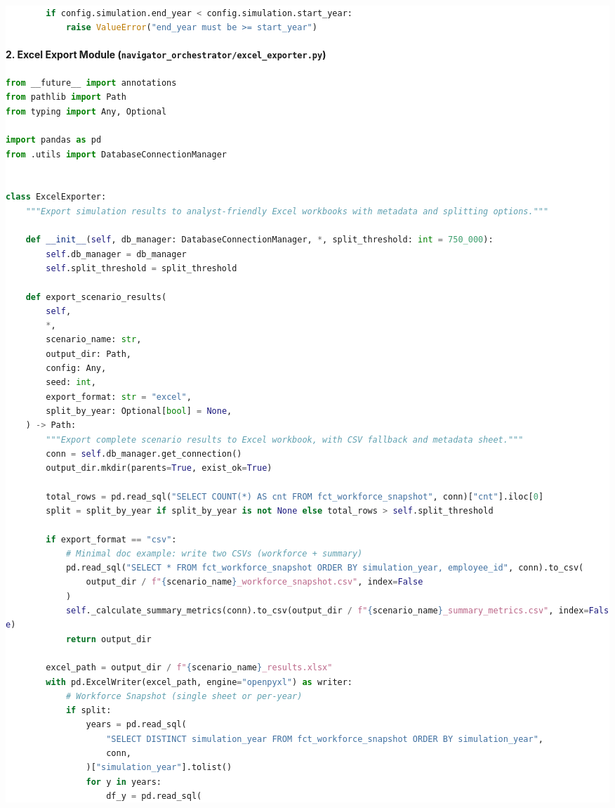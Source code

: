 ```python
        if config.simulation.end_year < config.simulation.start_year:
            raise ValueError("end_year must be >= start_year")
```

#### 2. Excel Export Module (`navigator_orchestrator/excel_exporter.py`)

```python
from __future__ import annotations
from pathlib import Path
from typing import Any, Optional

import pandas as pd
from .utils import DatabaseConnectionManager


class ExcelExporter:
    """Export simulation results to analyst-friendly Excel workbooks with metadata and splitting options."""

    def __init__(self, db_manager: DatabaseConnectionManager, *, split_threshold: int = 750_000):
        self.db_manager = db_manager
        self.split_threshold = split_threshold

    def export_scenario_results(
        self,
        *,
        scenario_name: str,
        output_dir: Path,
        config: Any,
        seed: int,
        export_format: str = "excel",
        split_by_year: Optional[bool] = None,
    ) -> Path:
        """Export complete scenario results to Excel workbook, with CSV fallback and metadata sheet."""
        conn = self.db_manager.get_connection()
        output_dir.mkdir(parents=True, exist_ok=True)

        total_rows = pd.read_sql("SELECT COUNT(*) AS cnt FROM fct_workforce_snapshot", conn)["cnt"].iloc[0]
        split = split_by_year if split_by_year is not None else total_rows > self.split_threshold

        if export_format == "csv":
            # Minimal doc example: write two CSVs (workforce + summary)
            pd.read_sql("SELECT * FROM fct_workforce_snapshot ORDER BY simulation_year, employee_id", conn).to_csv(
                output_dir / f"{scenario_name}_workforce_snapshot.csv", index=False
            )
            self._calculate_summary_metrics(conn).to_csv(output_dir / f"{scenario_name}_summary_metrics.csv", index=False)
            return output_dir

        excel_path = output_dir / f"{scenario_name}_results.xlsx"
        with pd.ExcelWriter(excel_path, engine="openpyxl") as writer:
            # Workforce Snapshot (single sheet or per-year)
            if split:
                years = pd.read_sql(
                    "SELECT DISTINCT simulation_year FROM fct_workforce_snapshot ORDER BY simulation_year",
                    conn,
                )["simulation_year"].tolist()
                for y in years:
                    df_y = pd.read_sql(
```